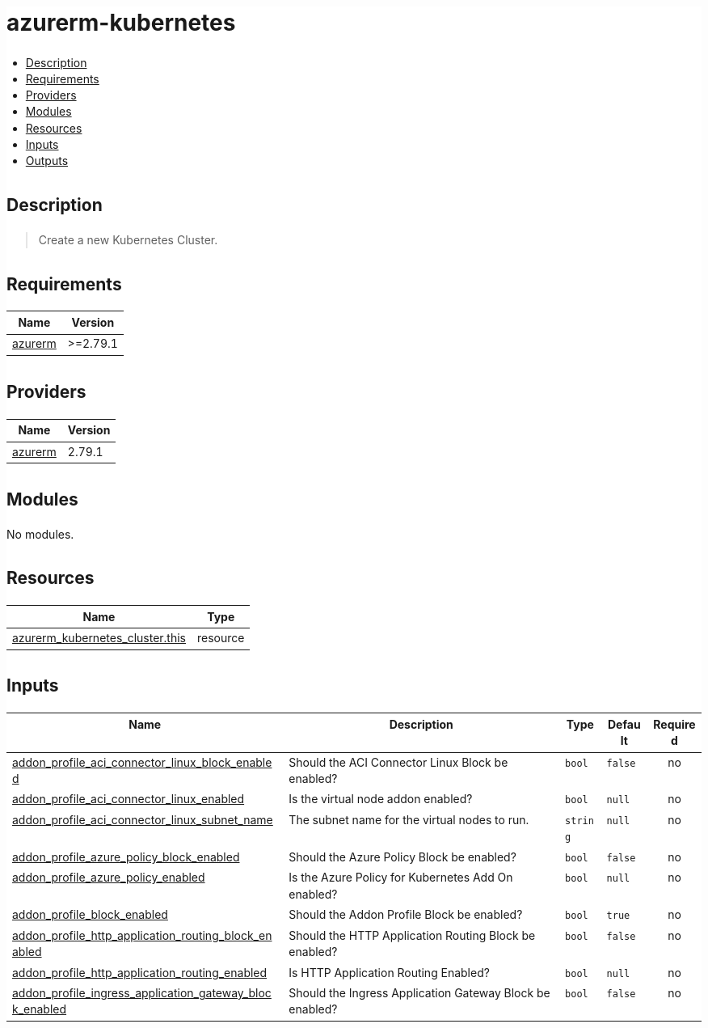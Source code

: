 # azurerm-kubernetes




- [Description](#description)
- [Requirements](#requirements)
- [Providers](#providers)
- [Modules](#modules)
- [Resources](#resources)
- [Inputs](#inputs)
- [Outputs](#outputs)



## Description

> Create a new Kubernetes Cluster.


## Requirements

| Name | Version |
|------|---------|
| <a name="requirement_azurerm"></a> [azurerm](#requirement\_azurerm) | >=2.79.1 |

## Providers

| Name | Version |
|------|---------|
| <a name="provider_azurerm"></a> [azurerm](#provider\_azurerm) | 2.79.1 |

## Modules

No modules.

## Resources

| Name | Type |
|------|------|
| [azurerm_kubernetes_cluster.this](https://registry.terraform.io/providers/hashicorp/azurerm/latest/docs/resources/kubernetes_cluster) | resource |

## Inputs

| Name | Description | Type | Default | Required |
|------|-------------|------|---------|:--------:|
| <a name="input_addon_profile_aci_connector_linux_block_enabled"></a> [addon\_profile\_aci\_connector\_linux\_block\_enabled](#input\_addon\_profile\_aci\_connector\_linux\_block\_enabled) | Should the ACI Connector Linux Block be enabled? | `bool` | `false` | no |
| <a name="input_addon_profile_aci_connector_linux_enabled"></a> [addon\_profile\_aci\_connector\_linux\_enabled](#input\_addon\_profile\_aci\_connector\_linux\_enabled) | Is the virtual node addon enabled? | `bool` | `null` | no |
| <a name="input_addon_profile_aci_connector_linux_subnet_name"></a> [addon\_profile\_aci\_connector\_linux\_subnet\_name](#input\_addon\_profile\_aci\_connector\_linux\_subnet\_name) | The subnet name for the virtual nodes to run. | `string` | `null` | no |
| <a name="input_addon_profile_azure_policy_block_enabled"></a> [addon\_profile\_azure\_policy\_block\_enabled](#input\_addon\_profile\_azure\_policy\_block\_enabled) | Should the Azure Policy Block be enabled? | `bool` | `false` | no |
| <a name="input_addon_profile_azure_policy_enabled"></a> [addon\_profile\_azure\_policy\_enabled](#input\_addon\_profile\_azure\_policy\_enabled) | Is the Azure Policy for Kubernetes Add On enabled? | `bool` | `null` | no |
| <a name="input_addon_profile_block_enabled"></a> [addon\_profile\_block\_enabled](#input\_addon\_profile\_block\_enabled) | Should the Addon Profile Block be enabled? | `bool` | `true` | no |
| <a name="input_addon_profile_http_application_routing_block_enabled"></a> [addon\_profile\_http\_application\_routing\_block\_enabled](#input\_addon\_profile\_http\_application\_routing\_block\_enabled) | Should the HTTP Application Routing Block be enabled? | `bool` | `false` | no |
| <a name="input_addon_profile_http_application_routing_enabled"></a> [addon\_profile\_http\_application\_routing\_enabled](#input\_addon\_profile\_http\_application\_routing\_enabled) | Is HTTP Application Routing Enabled? | `bool` | `null` | no |
| <a name="input_addon_profile_ingress_application_gateway_block_enabled"></a> [addon\_profile\_ingress\_application\_gateway\_block\_enabled](#input\_addon\_profile\_ingress\_application\_gateway\_block\_enabled) | Should the Ingress Application Gateway Block be enabled? | `bool` | `false` | no |
